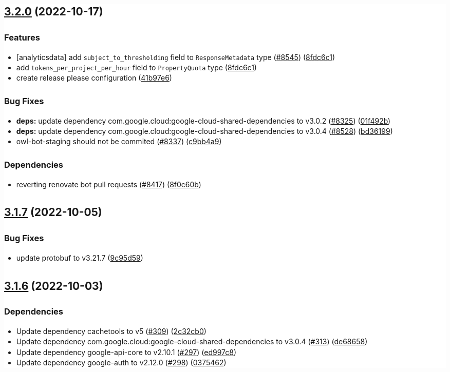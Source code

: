 ## [3.2.0](https://github.com/googleapis/google-cloud-java/compare/google-cloud-service-management-v3.1.7...google-cloud-service-management-v3.2.0) (2022-10-17)


### Features

* [analyticsdata] add `subject_to_thresholding` field to `ResponseMetadata` type ([#8545](https://github.com/googleapis/google-cloud-java/issues/8545)) ([8fdc6c1](https://github.com/googleapis/google-cloud-java/commit/8fdc6c1f10f88f30f4d1407579d645f75366b4cf))
* add `tokens_per_project_per_hour` field to `PropertyQuota` type ([8fdc6c1](https://github.com/googleapis/google-cloud-java/commit/8fdc6c1f10f88f30f4d1407579d645f75366b4cf))
* create release please configuration ([41b97e6](https://github.com/googleapis/google-cloud-java/commit/41b97e6d0d38a54fbabf51a3069bf1473c48f730))


### Bug Fixes

* **deps:** update dependency com.google.cloud:google-cloud-shared-dependencies to v3.0.2 ([#8325](https://github.com/googleapis/google-cloud-java/issues/8325)) ([01f492b](https://github.com/googleapis/google-cloud-java/commit/01f492be424acdb90edb23ba66656aeff7cf39eb))
* **deps:** update dependency com.google.cloud:google-cloud-shared-dependencies to v3.0.4 ([#8528](https://github.com/googleapis/google-cloud-java/issues/8528)) ([bd36199](https://github.com/googleapis/google-cloud-java/commit/bd361998ac4eb7c78eef3b3eac39aef31a0cf44e))
* owl-bot-staging should not be commited ([#8337](https://github.com/googleapis/google-cloud-java/issues/8337)) ([c9bb4a9](https://github.com/googleapis/google-cloud-java/commit/c9bb4a97aa19032b78c86c951fe9920f24ac4eec))


### Dependencies

* reverting renovate bot pull requests ([#8417](https://github.com/googleapis/google-cloud-java/issues/8417)) ([8f0c60b](https://github.com/googleapis/google-cloud-java/commit/8f0c60bde446acccc665eb7894723632eefc3503))

## [3.1.7](https://github.com/googleapis/java-service-management/compare/v3.1.6...v3.1.7) (2022-10-05)


### Bug Fixes

* update protobuf to v3.21.7 ([9c95d59](https://github.com/googleapis/java-service-management/commit/9c95d5980fc6fb9e113a975e11a824dd6c3a27ab))

## [3.1.6](https://github.com/googleapis/java-service-management/compare/v3.1.5...v3.1.6) (2022-10-03)


### Dependencies

* Update dependency cachetools to v5 ([#309](https://github.com/googleapis/java-service-management/issues/309)) ([2c32cb0](https://github.com/googleapis/java-service-management/commit/2c32cb08df99878caf7dffc08005e32714ba0037))
* Update dependency com.google.cloud:google-cloud-shared-dependencies to v3.0.4 ([#313](https://github.com/googleapis/java-service-management/issues/313)) ([de68658](https://github.com/googleapis/java-service-management/commit/de686586a01689479a1e3ae890b0070259061b46))
* Update dependency google-api-core to v2.10.1 ([#297](https://github.com/googleapis/java-service-management/issues/297)) ([ed997c8](https://github.com/googleapis/java-service-management/commit/ed997c8150fda386f93ed291f0f420a1c53659a8))
* Update dependency google-auth to v2.12.0 ([#298](https://github.com/googleapis/java-service-management/issues/298)) ([0375462](https://github.com/googleapis/java-service-management/commit/0375462f7af9a48fa83b56ac8b4457f2009a11a1))